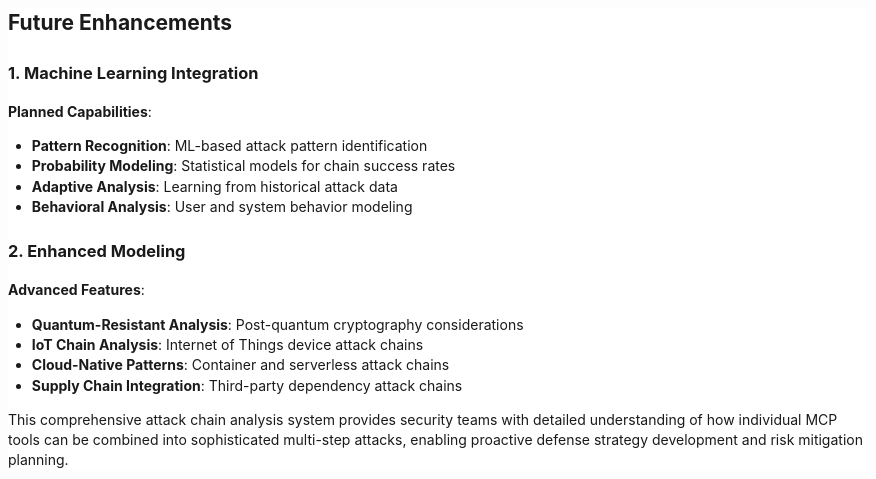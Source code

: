 ## Future Enhancements

### 1. Machine Learning Integration

**Planned Capabilities**:
- **Pattern Recognition**: ML-based attack pattern identification
- **Probability Modeling**: Statistical models for chain success rates
- **Adaptive Analysis**: Learning from historical attack data
- **Behavioral Analysis**: User and system behavior modeling

### 2. Enhanced Modeling

**Advanced Features**:
- **Quantum-Resistant Analysis**: Post-quantum cryptography considerations
- **IoT Chain Analysis**: Internet of Things device attack chains
- **Cloud-Native Patterns**: Container and serverless attack chains
- **Supply Chain Integration**: Third-party dependency attack chains

This comprehensive attack chain analysis system provides security teams with detailed understanding of how individual MCP tools can be combined into sophisticated multi-step attacks, enabling proactive defense strategy development and risk mitigation planning. 